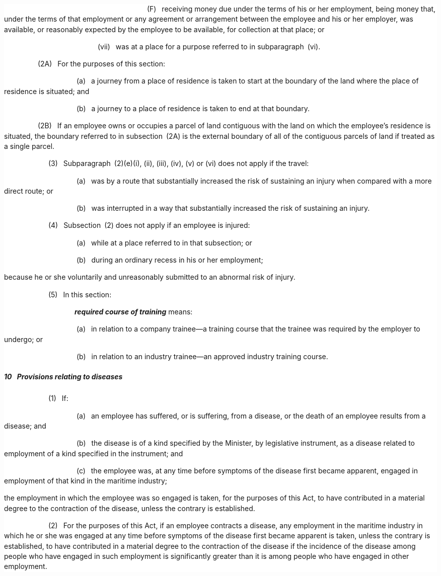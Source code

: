                                          (F)  receiving money due under the terms of his or her employment, being money that, under the terms of that employment or any agreement or arrangement between the employee and his or her employer, was available, or reasonably expected by the employee to be available, for collection at that place; or

                           (vii)  was at a place for a purpose referred to in subparagraph (vi).

          (2A)  For the purposes of this section:

                     (a)  a journey from a place of residence is taken to start at the boundary of the land where the place of residence is situated; and

                     (b)  a journey to a place of residence is taken to end at that boundary.

          (2B)  If an employee owns or occupies a parcel of land contiguous with the land on which the employee’s residence is situated, the boundary referred to in subsection (2A) is the external boundary of all of the contiguous parcels of land if treated as a single parcel.

             (3)  Subparagraph (2)(e)(i), (ii), (iii), (iv), (v) or (vi) does not apply if the travel:

                     (a)  was by a route that substantially increased the risk of sustaining an injury when compared with a more direct route; or

                     (b)  was interrupted in a way that substantially increased the risk of sustaining an injury.

             (4)  Subsection (2) does not apply if an employee is injured:

                     (a)  while at a place referred to in that subsection; or

                     (b)  during an ordinary recess in his or her employment;

because he or she voluntarily and unreasonably submitted to an abnormal risk of injury.

             (5)  In this section:

                    <a name="requir-cours-train"></a>**_required course of training_** means:

                     (a)  in relation to a company trainee—a training course that the trainee was required by the employer to undergo; or

                     (b)  in relation to an industry trainee—an approved industry training course.

##### <a id="10"></a>10  Provisions relating to diseases

             (1)  If:

                     (a)  an employee has suffered, or is suffering, from a disease, or the death of an employee results from a disease; and

                     (b)  the disease is of a kind specified by the Minister, by legislative instrument, as a disease related to employment of a kind specified in the instrument; and

                     (c)  the employee was, at any time before symptoms of the disease first became apparent, engaged in employment of that kind in the maritime industry;

the employment in which the employee was so engaged is taken, for the purposes of this Act, to have contributed in a material degree to the contraction of the disease, unless the contrary is established.

             (2)  For the purposes of this Act, if an employee contracts a disease, any employment in the maritime industry in which he or she was engaged at any time before symptoms of the disease first became apparent is taken, unless the contrary is established, to have contributed in a material degree to the contraction of the disease if the incidence of the disease among people who have engaged in such employment is significantly greater than it is among people who have engaged in other employment.
